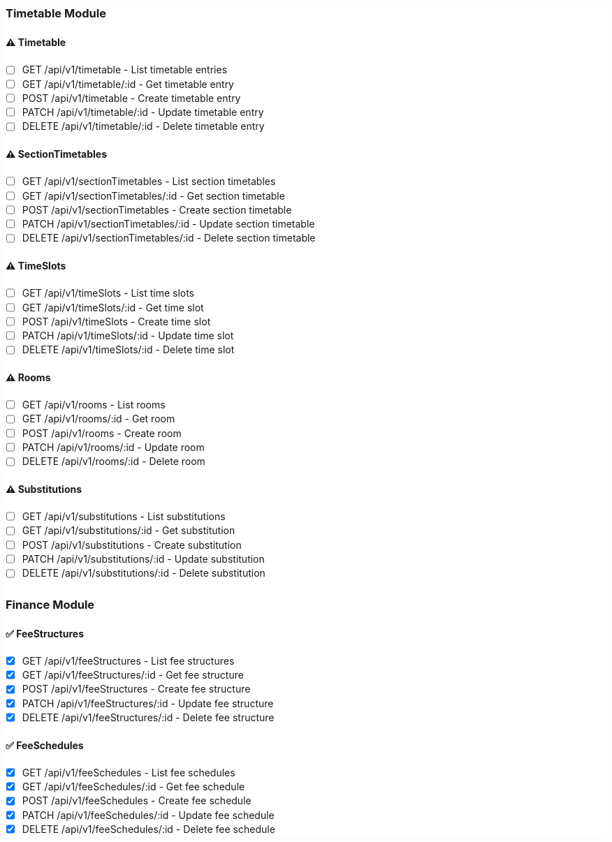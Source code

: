### Timetable Module

#### ⚠️ Timetable
- [ ] GET /api/v1/timetable - List timetable entries
- [ ] GET /api/v1/timetable/:id - Get timetable entry
- [ ] POST /api/v1/timetable - Create timetable entry
- [ ] PATCH /api/v1/timetable/:id - Update timetable entry
- [ ] DELETE /api/v1/timetable/:id - Delete timetable entry

#### ⚠️ SectionTimetables
- [ ] GET /api/v1/sectionTimetables - List section timetables
- [ ] GET /api/v1/sectionTimetables/:id - Get section timetable
- [ ] POST /api/v1/sectionTimetables - Create section timetable
- [ ] PATCH /api/v1/sectionTimetables/:id - Update section timetable
- [ ] DELETE /api/v1/sectionTimetables/:id - Delete section timetable

#### ⚠️ TimeSlots
- [ ] GET /api/v1/timeSlots - List time slots
- [ ] GET /api/v1/timeSlots/:id - Get time slot
- [ ] POST /api/v1/timeSlots - Create time slot
- [ ] PATCH /api/v1/timeSlots/:id - Update time slot
- [ ] DELETE /api/v1/timeSlots/:id - Delete time slot

#### ⚠️ Rooms
- [ ] GET /api/v1/rooms - List rooms
- [ ] GET /api/v1/rooms/:id - Get room
- [ ] POST /api/v1/rooms - Create room
- [ ] PATCH /api/v1/rooms/:id - Update room
- [ ] DELETE /api/v1/rooms/:id - Delete room

#### ⚠️ Substitutions
- [ ] GET /api/v1/substitutions - List substitutions
- [ ] GET /api/v1/substitutions/:id - Get substitution
- [ ] POST /api/v1/substitutions - Create substitution
- [ ] PATCH /api/v1/substitutions/:id - Update substitution
- [ ] DELETE /api/v1/substitutions/:id - Delete substitution

### Finance Module

#### ✅ FeeStructures
- [x] GET /api/v1/feeStructures - List fee structures
- [x] GET /api/v1/feeStructures/:id - Get fee structure
- [x] POST /api/v1/feeStructures - Create fee structure
- [x] PATCH /api/v1/feeStructures/:id - Update fee structure
- [x] DELETE /api/v1/feeStructures/:id - Delete fee structure

#### ✅ FeeSchedules
- [x] GET /api/v1/feeSchedules - List fee schedules
- [x] GET /api/v1/feeSchedules/:id - Get fee schedule
- [x] POST /api/v1/feeSchedules - Create fee schedule
- [x] PATCH /api/v1/feeSchedules/:id - Update fee schedule
- [x] DELETE /api/v1/feeSchedules/:id - Delete fee schedule
